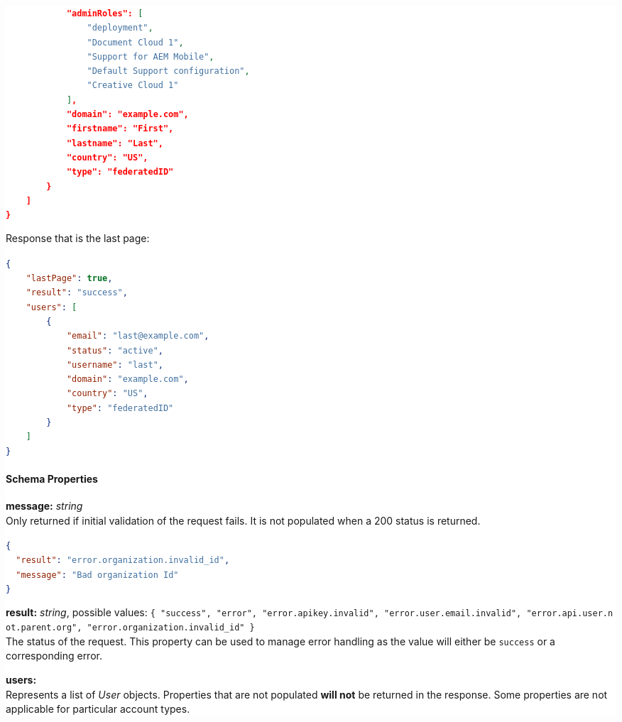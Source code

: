 ```json
            "adminRoles": [
                "deployment",
                "Document Cloud 1",
                "Support for AEM Mobile",
                "Default Support configuration",
                "Creative Cloud 1"
            ],
            "domain": "example.com",
            "firstname": "First",
            "lastname": "Last",
            "country": "US",
            "type": "federatedID"
        }
    ]
}
```
<a name="getUsersExampleLastage" class="api-ref-subtitle">Response that is the last page:
```json
{
    "lastPage": true,
    "result": "success",
    "users": [
        {
            "email": "last@example.com",
            "status": "active",
            "username": "last",
            "domain": "example.com",
            "country": "US",
            "type": "federatedID"
        }
    ]
}
```

#### __Schema Properties__

__message:__ _string_  
Only returned if initial validation of the request fails. It is not populated when a 200 status is returned.

```json
{
  "result": "error.organization.invalid_id",
  "message": "Bad organization Id"
}
```

__result:__ _string_, possible values: `{ "success", "error", "error.apikey.invalid", "error.user.email.invalid", "error.api.user.not.parent.org", "error.organization.invalid_id" }`  
The status of the request. This property can be used to manage error handling as the value will either be `success` or a corresponding error.

__users:__  
Represents a list of _User_ objects. Properties that are not populated __will not__ be returned in the response. Some properties are not applicable for particular account types.
